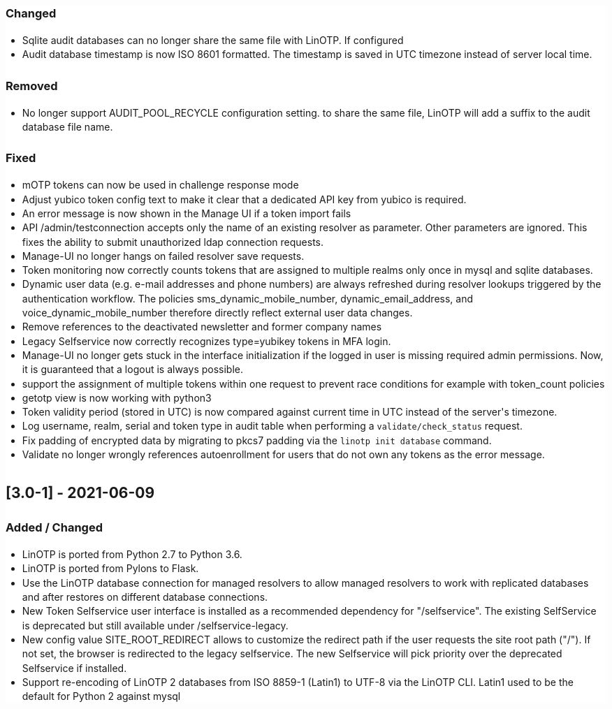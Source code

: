 ### Changed

- Sqlite audit databases can no longer share the same file with LinOTP. If configured
- Audit database timestamp is now ISO 8601 formatted. The timestamp is saved in UTC
  timezone instead of server local time.

### Removed

- No longer support AUDIT_POOL_RECYCLE configuration setting.
  to share the same file, LinOTP will add a suffix to the audit database file name.

### Fixed

- mOTP tokens can now be used in challenge response mode
- Adjust yubico token config text to make it clear that a dedicated
  API key from yubico is required.
- An error message is now shown in the Manage UI if a token import fails
- API /admin/testconnection accepts only the name of an existing resolver as
  parameter. Other parameters are ignored. This fixes the ability to submit
  unauthorized ldap connection requests.
- Manage-UI no longer hangs on failed resolver save requests.
- Token monitoring now correctly counts tokens that are assigned to multiple realms
  only once in mysql and sqlite databases.
- Dynamic user data (e.g. e-mail addresses and phone numbers) are always
  refreshed during resolver lookups triggered by the authentication workflow.
  The policies sms_dynamic_mobile_number, dynamic_email_address, and
  voice_dynamic_mobile_number therefore directly reflect external user data
  changes.
- Remove references to the deactivated newsletter and former company names
- Legacy Selfservice now correctly recognizes type=yubikey tokens in MFA login.
- Manage-UI no longer gets stuck in the interface initialization if the logged
  in user is missing required admin permissions. Now, it is guaranteed that a
  logout is always possible.
- support the assignment of multiple tokens within one request to
  prevent race conditions for example with token_count policies
- getotp view is now working with python3
- Token validity period (stored in UTC) is now compared against current
  time in UTC instead of the server's timezone.
- Log username, realm, serial and token type in audit table when performing a
  `validate/check_status` request.
- Fix padding of encrypted data by migrating to pkcs7 padding
  via the `linotp init database` command.
- Validate no longer wrongly references autoenrollment for users that do
  not own any tokens as the error message.

## [3.0-1] - 2021-06-09

### Added / Changed

- LinOTP is ported from Python 2.7 to Python 3.6.
- LinOTP is ported from Pylons to Flask.
- Use the LinOTP database connection for managed resolvers to allow managed
  resolvers to work with replicated databases and after restores on different
  database connections.
- New Token Selfservice user interface is installed as a recommended
  dependency for "/selfservice". The existing SelfService is deprecated but
  still available under /selfservice-legacy.
- New config value SITE_ROOT_REDIRECT allows to customize the redirect
  path if the user requests the site root path ("/"). If not set, the browser
  is redirected to the legacy selfservice. The new Selfservice will pick
  priority over the deprecated Selfservice if installed.
- Support re-encoding of LinOTP 2 databases from ISO 8859-1 (Latin1) to UTF-8
  via the LinOTP CLI. Latin1 used to be the default for Python 2 against mysql